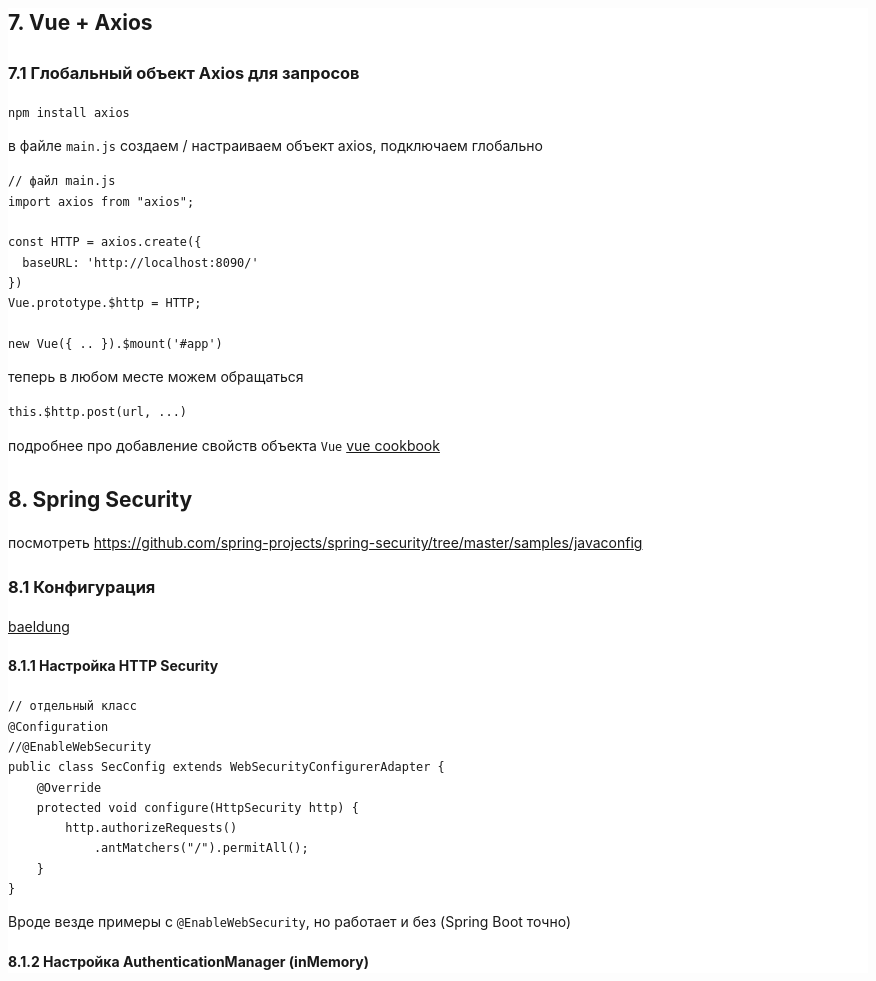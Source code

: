 


## 7. Vue + Axios

### 7.1 Глобальный объект Axios для запросов

    npm install axios

в файле `main.js` создаем / настраиваем объект axios, подключаем глобально

    // файл main.js
    import axios from "axios";
    
    const HTTP = axios.create({
      baseURL: 'http://localhost:8090/'
    })
    Vue.prototype.$http = HTTP;
    
    new Vue({ .. }).$mount('#app')

теперь в любом месте можем обращаться

    this.$http.post(url, ...)


подробнее про добавление свойств объекта `Vue` [vue cookbook](https://vuejs.org/v2/cookbook/adding-instance-properties.html)



## 8. Spring Security


посмотреть https://github.com/spring-projects/spring-security/tree/master/samples/javaconfig



### 8.1 Конфигурация

[baeldung](https://www.baeldung.com/java-config-spring-security)

#### 8.1.1 Настройка HTTP Security

    // отдельный класс 
    @Configuration
    //@EnableWebSecurity
    public class SecConfig extends WebSecurityConfigurerAdapter {
        @Override
        protected void configure(HttpSecurity http) {
            http.authorizeRequests()
                .antMatchers("/").permitAll();
        }
    }

Вроде везде примеры с `@EnableWebSecurity`, но работает и без (Spring Boot точно)

#### 8.1.2 Настройка AuthenticationManager (inMemory)
